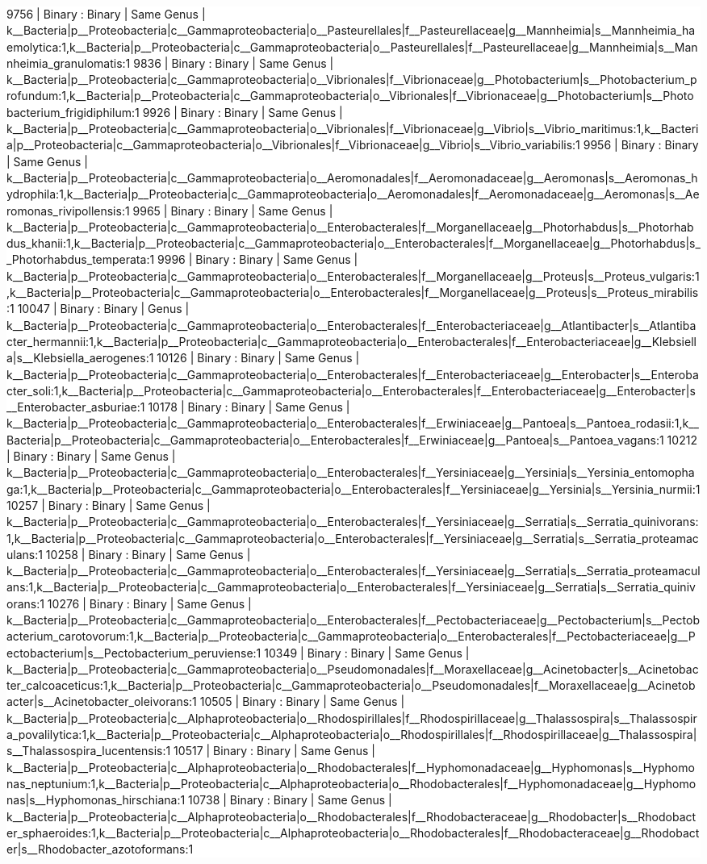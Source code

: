 9756	| Binary : Binary	| Same Genus	| k__Bacteria\|p__Proteobacteria\|c__Gammaproteobacteria\|o__Pasteurellales\|f__Pasteurellaceae\|g__Mannheimia\|s__Mannheimia_haemolytica:1,k__Bacteria\|p__Proteobacteria\|c__Gammaproteobacteria\|o__Pasteurellales\|f__Pasteurellaceae\|g__Mannheimia\|s__Mannheimia_granulomatis:1
9836	| Binary : Binary	| Same Genus	| k__Bacteria\|p__Proteobacteria\|c__Gammaproteobacteria\|o__Vibrionales\|f__Vibrionaceae\|g__Photobacterium\|s__Photobacterium_profundum:1,k__Bacteria\|p__Proteobacteria\|c__Gammaproteobacteria\|o__Vibrionales\|f__Vibrionaceae\|g__Photobacterium\|s__Photobacterium_frigidiphilum:1
9926	| Binary : Binary	| Same Genus	| k__Bacteria\|p__Proteobacteria\|c__Gammaproteobacteria\|o__Vibrionales\|f__Vibrionaceae\|g__Vibrio\|s__Vibrio_maritimus:1,k__Bacteria\|p__Proteobacteria\|c__Gammaproteobacteria\|o__Vibrionales\|f__Vibrionaceae\|g__Vibrio\|s__Vibrio_variabilis:1
9956	| Binary : Binary	| Same Genus	| k__Bacteria\|p__Proteobacteria\|c__Gammaproteobacteria\|o__Aeromonadales\|f__Aeromonadaceae\|g__Aeromonas\|s__Aeromonas_hydrophila:1,k__Bacteria\|p__Proteobacteria\|c__Gammaproteobacteria\|o__Aeromonadales\|f__Aeromonadaceae\|g__Aeromonas\|s__Aeromonas_rivipollensis:1
9965	| Binary : Binary	| Same Genus	| k__Bacteria\|p__Proteobacteria\|c__Gammaproteobacteria\|o__Enterobacterales\|f__Morganellaceae\|g__Photorhabdus\|s__Photorhabdus_khanii:1,k__Bacteria\|p__Proteobacteria\|c__Gammaproteobacteria\|o__Enterobacterales\|f__Morganellaceae\|g__Photorhabdus\|s__Photorhabdus_temperata:1
9996	| Binary : Binary	| Same Genus	| k__Bacteria\|p__Proteobacteria\|c__Gammaproteobacteria\|o__Enterobacterales\|f__Morganellaceae\|g__Proteus\|s__Proteus_vulgaris:1,k__Bacteria\|p__Proteobacteria\|c__Gammaproteobacteria\|o__Enterobacterales\|f__Morganellaceae\|g__Proteus\|s__Proteus_mirabilis:1
10047	| Binary : Binary	| Genus	| k__Bacteria\|p__Proteobacteria\|c__Gammaproteobacteria\|o__Enterobacterales\|f__Enterobacteriaceae\|g__Atlantibacter\|s__Atlantibacter_hermannii:1,k__Bacteria\|p__Proteobacteria\|c__Gammaproteobacteria\|o__Enterobacterales\|f__Enterobacteriaceae\|g__Klebsiella\|s__Klebsiella_aerogenes:1
10126	| Binary : Binary	| Same Genus	| k__Bacteria\|p__Proteobacteria\|c__Gammaproteobacteria\|o__Enterobacterales\|f__Enterobacteriaceae\|g__Enterobacter\|s__Enterobacter_soli:1,k__Bacteria\|p__Proteobacteria\|c__Gammaproteobacteria\|o__Enterobacterales\|f__Enterobacteriaceae\|g__Enterobacter\|s__Enterobacter_asburiae:1
10178	| Binary : Binary	| Same Genus	| k__Bacteria\|p__Proteobacteria\|c__Gammaproteobacteria\|o__Enterobacterales\|f__Erwiniaceae\|g__Pantoea\|s__Pantoea_rodasii:1,k__Bacteria\|p__Proteobacteria\|c__Gammaproteobacteria\|o__Enterobacterales\|f__Erwiniaceae\|g__Pantoea\|s__Pantoea_vagans:1
10212	| Binary : Binary	| Same Genus	| k__Bacteria\|p__Proteobacteria\|c__Gammaproteobacteria\|o__Enterobacterales\|f__Yersiniaceae\|g__Yersinia\|s__Yersinia_entomophaga:1,k__Bacteria\|p__Proteobacteria\|c__Gammaproteobacteria\|o__Enterobacterales\|f__Yersiniaceae\|g__Yersinia\|s__Yersinia_nurmii:1
10257	| Binary : Binary	| Same Genus	| k__Bacteria\|p__Proteobacteria\|c__Gammaproteobacteria\|o__Enterobacterales\|f__Yersiniaceae\|g__Serratia\|s__Serratia_quinivorans:1,k__Bacteria\|p__Proteobacteria\|c__Gammaproteobacteria\|o__Enterobacterales\|f__Yersiniaceae\|g__Serratia\|s__Serratia_proteamaculans:1
10258	| Binary : Binary	| Same Genus	| k__Bacteria\|p__Proteobacteria\|c__Gammaproteobacteria\|o__Enterobacterales\|f__Yersiniaceae\|g__Serratia\|s__Serratia_proteamaculans:1,k__Bacteria\|p__Proteobacteria\|c__Gammaproteobacteria\|o__Enterobacterales\|f__Yersiniaceae\|g__Serratia\|s__Serratia_quinivorans:1
10276	| Binary : Binary	| Same Genus	| k__Bacteria\|p__Proteobacteria\|c__Gammaproteobacteria\|o__Enterobacterales\|f__Pectobacteriaceae\|g__Pectobacterium\|s__Pectobacterium_carotovorum:1,k__Bacteria\|p__Proteobacteria\|c__Gammaproteobacteria\|o__Enterobacterales\|f__Pectobacteriaceae\|g__Pectobacterium\|s__Pectobacterium_peruviense:1
10349	| Binary : Binary	| Same Genus	| k__Bacteria\|p__Proteobacteria\|c__Gammaproteobacteria\|o__Pseudomonadales\|f__Moraxellaceae\|g__Acinetobacter\|s__Acinetobacter_calcoaceticus:1,k__Bacteria\|p__Proteobacteria\|c__Gammaproteobacteria\|o__Pseudomonadales\|f__Moraxellaceae\|g__Acinetobacter\|s__Acinetobacter_oleivorans:1
10505	| Binary : Binary	| Same Genus	| k__Bacteria\|p__Proteobacteria\|c__Alphaproteobacteria\|o__Rhodospirillales\|f__Rhodospirillaceae\|g__Thalassospira\|s__Thalassospira_povalilytica:1,k__Bacteria\|p__Proteobacteria\|c__Alphaproteobacteria\|o__Rhodospirillales\|f__Rhodospirillaceae\|g__Thalassospira\|s__Thalassospira_lucentensis:1
10517	| Binary : Binary	| Same Genus	| k__Bacteria\|p__Proteobacteria\|c__Alphaproteobacteria\|o__Rhodobacterales\|f__Hyphomonadaceae\|g__Hyphomonas\|s__Hyphomonas_neptunium:1,k__Bacteria\|p__Proteobacteria\|c__Alphaproteobacteria\|o__Rhodobacterales\|f__Hyphomonadaceae\|g__Hyphomonas\|s__Hyphomonas_hirschiana:1
10738	| Binary : Binary	| Same Genus	| k__Bacteria\|p__Proteobacteria\|c__Alphaproteobacteria\|o__Rhodobacterales\|f__Rhodobacteraceae\|g__Rhodobacter\|s__Rhodobacter_sphaeroides:1,k__Bacteria\|p__Proteobacteria\|c__Alphaproteobacteria\|o__Rhodobacterales\|f__Rhodobacteraceae\|g__Rhodobacter\|s__Rhodobacter_azotoformans:1